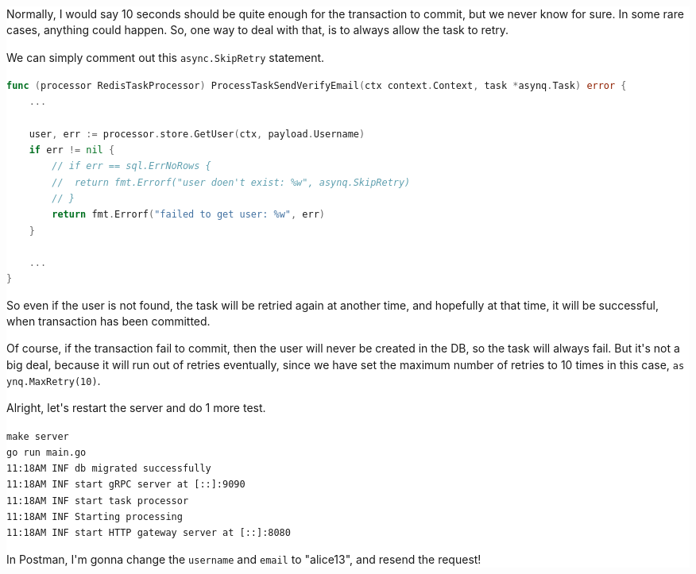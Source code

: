 Normally, I would say 10 seconds should be quite enough for the transaction
to commit, but we never know for sure. In some rare cases, anything could
happen. So, one way to deal with that, is to always allow the task to 
retry.

We can simply comment out this `async.SkipRetry` statement.

```go
func (processor RedisTaskProcessor) ProcessTaskSendVerifyEmail(ctx context.Context, task *asynq.Task) error {
	...

	user, err := processor.store.GetUser(ctx, payload.Username)
	if err != nil {
		// if err == sql.ErrNoRows {
		//	return fmt.Errorf("user doen't exist: %w", asynq.SkipRetry)
		// }
		return fmt.Errorf("failed to get user: %w", err)
	}

	...
}
```

So even if the user is not found, the task will be retried again at 
another time, and hopefully at that time, it will be successful, when
transaction has been committed.

Of course, if the transaction fail to commit, then the user will never
be created in the DB, so the task will always fail. But it's not a big 
deal, because it will run out of retries eventually, since we have set
the maximum number of retries to 10 times in this case, `asynq.MaxRetry(10)`.

Alright, let's restart the server and do 1 more test.

```shell
make server
go run main.go
11:18AM INF db migrated successfully
11:18AM INF start gRPC server at [::]:9090
11:18AM INF start task processor
11:18AM INF Starting processing
11:18AM INF start HTTP gateway server at [::]:8080
```

In Postman, I'm gonna change the `username` and `email` to "alice13", and
resend the request!

